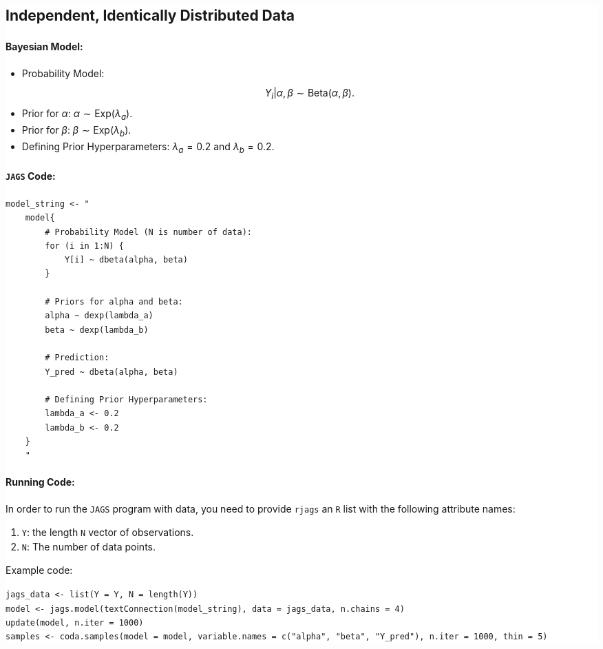 ## Independent, Identically Distributed Data <a name="iid"></a>

#### Bayesian Model:

- Probability Model: $$Y_i | \alpha, \beta \sim \text{Beta}(\alpha, \beta).$$
- Prior for $\alpha$: $\alpha\sim\text{Exp}(\lambda_a)$.
- Prior for $\beta$: $\beta \sim \text{Exp}(\lambda_b)$.
-  Defining Prior Hyperparameters: $\lambda_a = 0.2$ and $\lambda_b = 0.2$.

#### ``JAGS`` Code:

    model_string <- "
        model{
            # Probability Model (N is number of data):
            for (i in 1:N) {
                Y[i] ~ dbeta(alpha, beta)
            }

            # Priors for alpha and beta:
            alpha ~ dexp(lambda_a)
            beta ~ dexp(lambda_b)

            # Prediction:
            Y_pred ~ dbeta(alpha, beta)

            # Defining Prior Hyperparameters:
            lambda_a <- 0.2
            lambda_b <- 0.2
        }
        "

#### Running Code: 
In order to run the ``JAGS`` program with data, you need to provide ``rjags`` an ``R`` list with the following attribute names:

1. ``Y``: the length ``N`` vector of observations.
2. ``N``: The number of data points.

Example code:

    jags_data <- list(Y = Y, N = length(Y))
    model <- jags.model(textConnection(model_string), data = jags_data, n.chains = 4)
    update(model, n.iter = 1000)
    samples <- coda.samples(model = model, variable.names = c("alpha", "beta", "Y_pred"), n.iter = 1000, thin = 5)

